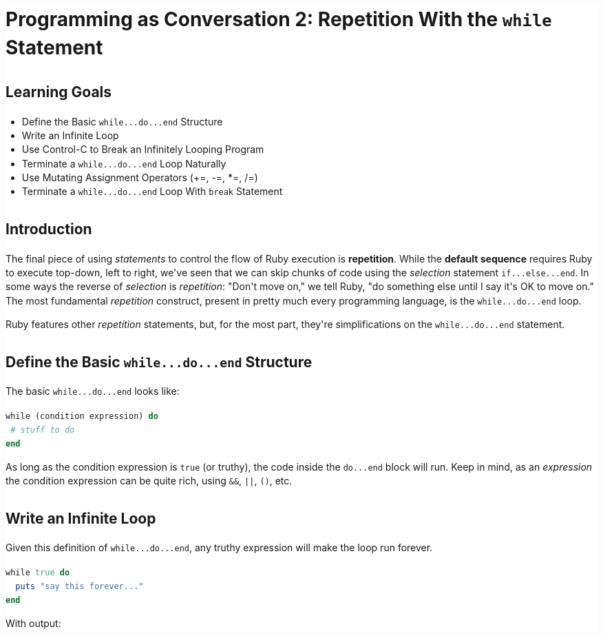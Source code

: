 # Programming as Conversation 2: Repetition With the `while` Statement

## Learning Goals

* Define the Basic `while...do...end` Structure
* Write an Infinite Loop
* Use Control-C to Break an Infinitely Looping Program
* Terminate a `while...do...end` Loop Naturally
* Use Mutating Assignment Operators (+=, -=, *=, /=)
* Terminate a `while...do...end` Loop With `break` Statement

## Introduction

The final piece of using _statements_ to control the flow of Ruby execution is
**repetition**. While the **default sequence** requires Ruby to execute top-down,
left to right, we've seen that we can skip chunks of code using the _selection_
statement `if...else...end`. In some ways the reverse of _selection_ is
_repetition_: "Don't move on," we tell Ruby, "do something else until I say
it's OK to move on." The most fundamental _repetition_ construct, present in
pretty much every programming language, is the `while...do...end` loop.

Ruby features other _repetition_ statements, but, for the most part, they're
simplifications on the `while...do...end` statement.

## Define the Basic `while...do...end` Structure

The basic `while...do...end` looks like:

```ruby
while (condition expression) do
 # stuff to do
end
```

As long as the condition expression is `true` (or truthy), the code inside the
`do...end` block will run. Keep in mind, as an _expression_ the condition
expression can be quite rich, using `&&`, `||`, `()`, etc.

## Write an Infinite Loop

Given this definition of `while...do...end`, any truthy expression will make
the loop run forever.

```ruby
while true do
  puts "say this forever..."
end
```

With output:

